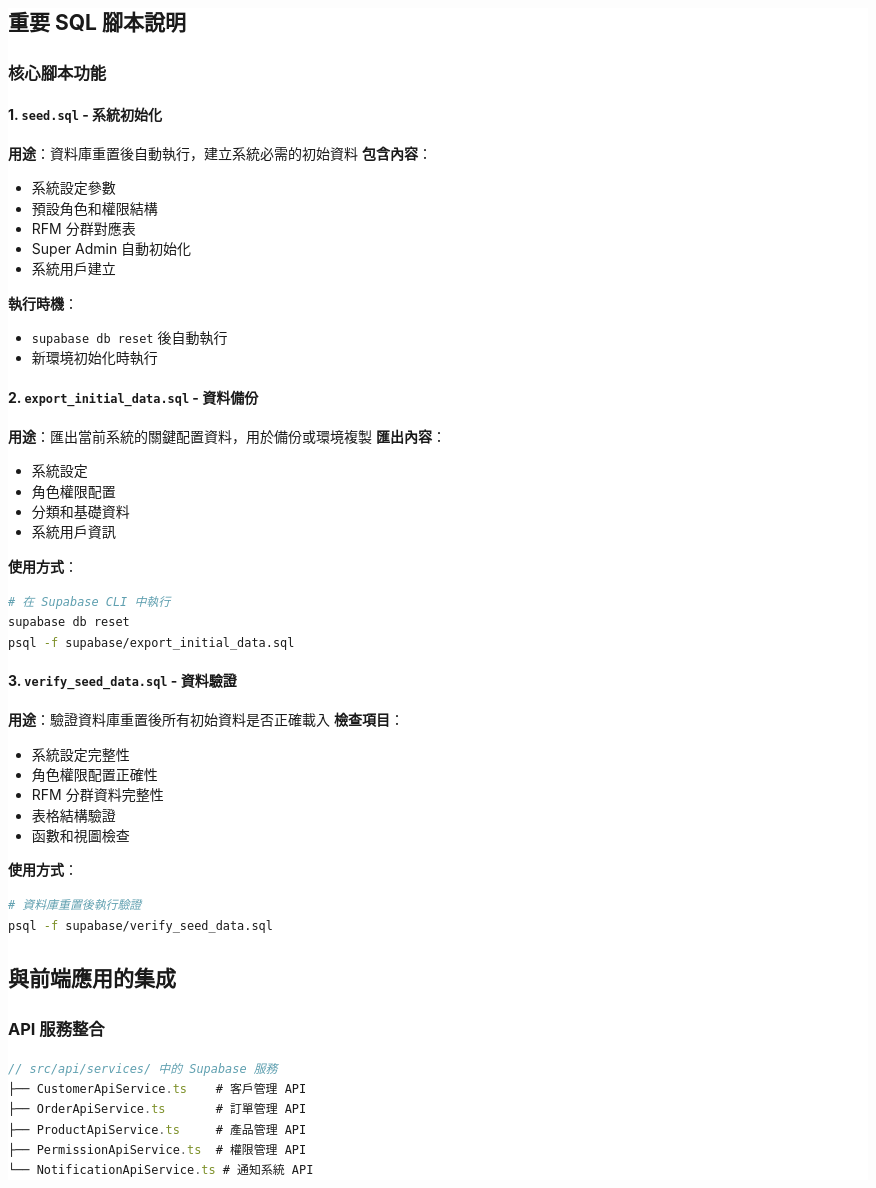 ## **重要 SQL 腳本說明**

### 核心腳本功能

#### 1. `seed.sql` - 系統初始化 
**用途**：資料庫重置後自動執行，建立系統必需的初始資料
**包含內容**：
- 系統設定參數
- 預設角色和權限結構
- RFM 分群對應表
- Super Admin 自動初始化
- 系統用戶建立

**執行時機**：
- `supabase db reset` 後自動執行
- 新環境初始化時執行

#### 2. `export_initial_data.sql` - 資料備份
**用途**：匯出當前系統的關鍵配置資料，用於備份或環境複製
**匯出內容**：
- 系統設定
- 角色權限配置  
- 分類和基礎資料
- 系統用戶資訊

**使用方式**：
```bash
# 在 Supabase CLI 中執行
supabase db reset
psql -f supabase/export_initial_data.sql
```

#### 3. `verify_seed_data.sql` - 資料驗證
**用途**：驗證資料庫重置後所有初始資料是否正確載入
**檢查項目**：
- 系統設定完整性
- 角色權限配置正確性
- RFM 分群資料完整性
- 表格結構驗證
- 函數和視圖檢查

**使用方式**：
```bash
# 資料庫重置後執行驗證
psql -f supabase/verify_seed_data.sql
```

## **與前端應用的集成**

### API 服務整合
```typescript
// src/api/services/ 中的 Supabase 服務
├── CustomerApiService.ts    # 客戶管理 API
├── OrderApiService.ts       # 訂單管理 API  
├── ProductApiService.ts     # 產品管理 API
├── PermissionApiService.ts  # 權限管理 API
└── NotificationApiService.ts # 通知系統 API
```
